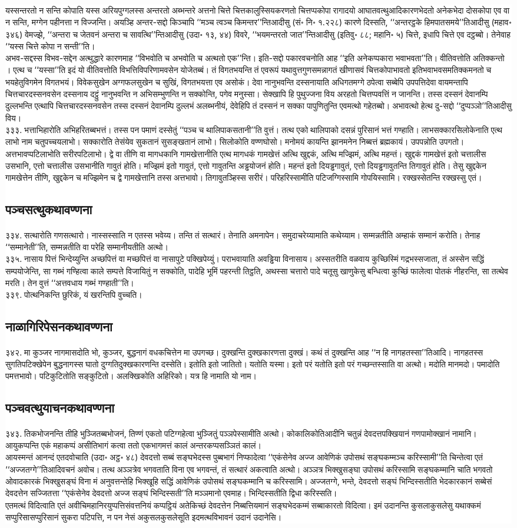 यस्सन्तरतो न सन्ति कोपाति यस्स अरियपुग्गलस्स अन्तरतो अब्भन्तरे अत्तनो चित्ते चित्तकालुस्सियकरणतो चित्तप्पकोपा रागादयो आघातवत्थुआदिकारणभेदतो अनेकभेदा दोसकोपा एव वा न सन्ति, मग्गेन पहीनत्ता न विज्जन्ति। अयञ्हि अन्तर-सद्दो किञ्चापि ‘‘मञ्च त्वञ्च किमन्तर’’न्तिआदीसु (सं॰ नि॰ १.२२८) कारणे दिस्सति, ‘‘अन्तरट्ठके हिमपातसमये’’तिआदीसु (महाव॰ ३४६) वेमज्झे, ‘‘अन्तरा च जेतवनं अन्तरा च सावत्थि’’न्तिआदीसु (उदा॰ १३, ४४) विवरे, ‘‘भयमन्तरतो जात’’न्तिआदीसु (इतिवु॰ ८८; महानि॰ ५) चित्ते, इधापि चित्ते एव दट्ठब्बो। तेनेवाह ‘‘यस्स चित्ते कोपा न सन्ती’’ति।  
अभव-सद्दस्स विभव-सद्देन अत्थुद्धारे कारणमाह ‘‘विभवोति च अभवोति च अत्थतो एक’’न्ति। इति-सद्दो पकारवचनोति आह ‘‘इति अनेकप्पकारा भवाभवता’’ति। वीतिवत्तोति अतिक्कन्तो । एत्थ च ‘‘यस्सा’’ति इदं यो वीतिवत्तोति विभत्तिविपरिणामवसेन योजेतब्बं। तं विगतभयन्ति तं एवरूपं यथावुत्तगुणसमन्नागतं खीणासवं चित्तकोपाभावतो इतिभवाभवसमतिक्कमनतो च भयहेतुविगमेन विगतभयं। विवेकसुखेन अग्गफलसुखेन च सुखिं, विगतभयत्ता एव असोकं। देवा नानुभवन्ति दस्सनायाति अधिगतमग्गे ठपेत्वा सब्बेपि उपपत्तिदेवा वायमन्तापि चित्तचारदस्सनवसेन दस्सनाय दट्ठुं नानुभवन्ति न अभिसम्भुणन्ति न सक्कोन्ति, पगेव मनुस्सा। सेक्खापि हि पुथुज्जना विय अरहतो चित्तप्पवत्तिं न जानन्ति। तस्स दस्सनं देवानम्पि दुल्लभन्ति एत्थापि चित्तचारदस्सनवसेन तस्स दस्सनं देवानम्पि दुल्लभं अलब्भनीयं, देवेहिपि तं दस्सनं न सक्का पापुणितुन्ति एवमत्थो गहेतब्बो। अभावत्थो हेत्थ दु-सद्दो ‘‘दुप्पञ्ञो’’तिआदीसु विय।  
३३३. भत्ताभिहारोति अभिहरितब्बभत्तं। तस्स पन पमाणं दस्सेतुं ‘‘पञ्च च थालिपाकसतानी’’ति वुत्तं। तत्थ एको थालिपाको दसन्नं पुरिसानं भत्तं गण्हाति। लाभसक्कारसिलोकेनाति एत्थ लाभो नाम चतुपच्चयलाभो। सक्कारोति तेसंयेव सुकतानं सुसङ्खतानं लाभो। सिलोकोति वण्णघोसो। मनोमयं कायन्ति झानमनेन निब्बत्तं ब्रह्मकायं। उपपन्नोति उपगतो। अत्तभावप्पटिलाभोति सरीरपटिलाभो। द्वे वा तीणि वा मागधकानि गामखेत्तानीति एत्थ मागधकं गामखेत्तं अत्थि खुद्दकं, अत्थि मज्झिमं, अत्थि महन्तं। खुद्दकं गामखेत्तं इतो चत्तालीस उसभानि, एत्तो चत्तालीस उसभानीति गावुतं होति। मज्झिमं इतो गावुतं, एत्तो गावुतन्ति अड्ढयोजनं होति। महन्तं इतो दियड्ढगावुतं, एत्तो दियड्ढगावुतन्ति तिगावुतं होति। तेसु खुद्दकेन गामखेत्तेन तीणि, खुद्दकेन च मज्झिमेन च द्वे गामखेत्तानि तस्स अत्तभावो। तिगावुतञ्हिस्स सरीरं। परिहरिस्सामीति पटिजग्गिस्सामि गोपयिस्सामि। रक्खस्सेतन्ति रक्खस्सु एतं।  


## पञ्चसत्थुकथावण्णना

३३४. सत्थारोति गणसत्थारो। नास्सस्साति न एतस्स भवेय्य। तन्ति तं सत्थारं। तेनाति अमनापेन। समुदाचरेय्यामाति कथेय्याम। सम्मन्नतीति अम्हाकं सम्मानं करोति। तेनाह ‘‘सम्मानेती’’ति, सम्मन्नतीति वा परेहि सम्मानीयतीति अत्थो।  
३३५. नासाय पित्तं भिन्देय्युन्ति अच्छपित्तं वा मच्छपित्तं वा नासापुटे पक्खिपेय्युं। पराभवायाति अवड्ढिया विनासाय। अस्सतरीति वळवाय कुच्छिस्मिं गद्रभस्सजाता, तं अस्सेन सद्धिं सम्पयोजेन्ति, सा गब्भं गण्हित्वा काले सम्पत्ते विजायितुं न सक्कोति, पादेहि भूमिं पहरन्ती तिट्ठति, अथस्सा चत्तारो पादे चतूसु खाणुकेसु बन्धित्वा कुच्छिं फालेत्वा पोतकं नीहरन्ति, सा तत्थेव मरति। तेन वुत्तं ‘‘अत्तवधाय गब्भं गण्हाती’’ति।  
३३९. पोत्थनिकन्ति छुरिकं, यं खरन्तिपि वुच्चति।  


## नाळागिरिपेसनकथावण्णना

३४२. मा कुञ्जर नागमासदोति भो, कुञ्जर, बुद्धनागं वधकचित्तेन मा उपगच्छ। दुक्खन्ति दुक्खकारणत्ता दुक्खं। कथं तं दुक्खन्ति आह ‘‘न हि नागहतस्सा’’तिआदि। नागहतस्स सुगतिपटिक्खेपेन बुद्धनागस्स घातो दुग्गतिदुक्खकारणन्ति दस्सेति। इतोति इतो जातितो। यतोति यस्मा। इतो परं यतोति इतो परं गच्छन्तस्साति वा अत्थो। मदोति मानमदो। पमादोति पमत्तभावो। पटिकुटितोति सङ्कुटितो। अलक्खिकोति अहिरिको। यत्र हि नामाति यो नाम।  


## पञ्चवत्थुयाचनकथावण्णना

३४३. तिकभोजनन्ति तीहि भुञ्जितब्बभोजनं, तिण्णं एकतो पटिग्गहेत्वा भुञ्जितुं पञ्ञपेस्सामीति अत्थो। कोकालिकोतिआदीनि चतुन्नं देवदत्तपक्खियानं गणपामोक्खानं नामानि। आयुकप्पन्ति एकं महाकप्पं असीतिभागं कत्वा ततो एकभागमत्तं कालं अन्तरकप्पसञ्ञितं कालं।  
आयस्मन्तं आनन्दं एतदवोचाति (उदा॰ अट्ठ॰ ४८) देवदत्तो सब्बं सङ्घभेदस्स पुब्बभागं निप्फादेत्वा ‘‘एकंसेनेव अज्ज आवेणिकं उपोसथं सङ्घकम्मञ्च करिस्सामी’’ति चिन्तेत्वा एतं ‘‘अज्जतग्गे’’तिआदिवचनं अवोच। तत्थ अञ्ञत्रेव भगवताति विना एव भगवन्तं, तं सत्थारं अकत्वाति अत्थो। अञ्ञत्र भिक्खुसङ्घा उपोसथं करिस्सामि सङ्घकम्मानि चाति भगवतो ओवादकारकं भिक्खुसङ्घं विना मं अनुवत्तन्तेहि भिक्खूहि सद्धिं आवेणिकं उपोसथं सङ्घकम्मानि च करिस्सामि। अज्जतग्गे, भन्ते, देवदत्तो सङ्घं भिन्दिस्सतीति भेदकारकानं सब्बेसं देवदत्तेन सज्जितत्ता ‘‘एकंसेनेव देवदत्तो अज्ज सङ्घं भिन्दिस्सती’’ति मञ्ञमानो एवमाह। भिन्दिस्सतीति द्विधा करिस्सति।  
एतमत्थं विदित्वाति एतं अवीचिमहानिरयुप्पत्तिसंवत्तनियं कप्पट्ठियं अतेकिच्छं देवदत्तेन निब्बत्तियमानं सङ्घभेदकम्मं सब्बाकारतो विदित्वा। इमं उदानन्ति कुसलाकुसलेसु यथाक्कमं सप्पुरिसासप्पुरिसानं सुकरा पटिपत्ति, न पन नेसं अकुसलकुसलेसूति इदमत्थविभावनं उदानं उदानेसि।  